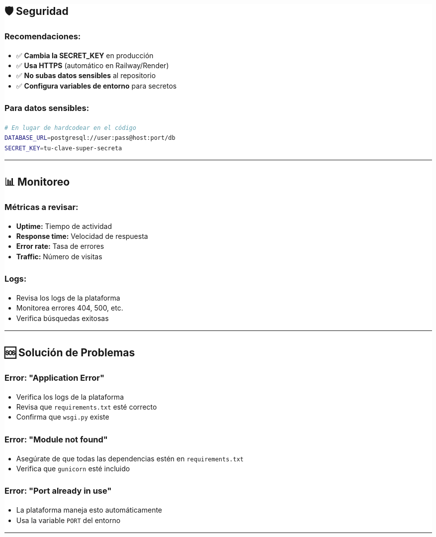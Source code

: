 ## 🛡️ Seguridad

### Recomendaciones:
- ✅ **Cambia la SECRET_KEY** en producción
- ✅ **Usa HTTPS** (automático en Railway/Render)
- ✅ **No subas datos sensibles** al repositorio
- ✅ **Configura variables de entorno** para secretos

### Para datos sensibles:
```bash
# En lugar de hardcodear en el código
DATABASE_URL=postgresql://user:pass@host:port/db
SECRET_KEY=tu-clave-super-secreta
```

---

## 📊 Monitoreo

### Métricas a revisar:
- **Uptime:** Tiempo de actividad
- **Response time:** Velocidad de respuesta
- **Error rate:** Tasa de errores
- **Traffic:** Número de visitas

### Logs:
- Revisa los logs de la plataforma
- Monitorea errores 404, 500, etc.
- Verifica búsquedas exitosas

---

## 🆘 Solución de Problemas

### Error: "Application Error"
- Verifica los logs de la plataforma
- Revisa que `requirements.txt` esté correcto
- Confirma que `wsgi.py` existe

### Error: "Module not found"
- Asegúrate de que todas las dependencias estén en `requirements.txt`
- Verifica que `gunicorn` esté incluido

### Error: "Port already in use"
- La plataforma maneja esto automáticamente
- Usa la variable `PORT` del entorno

---
